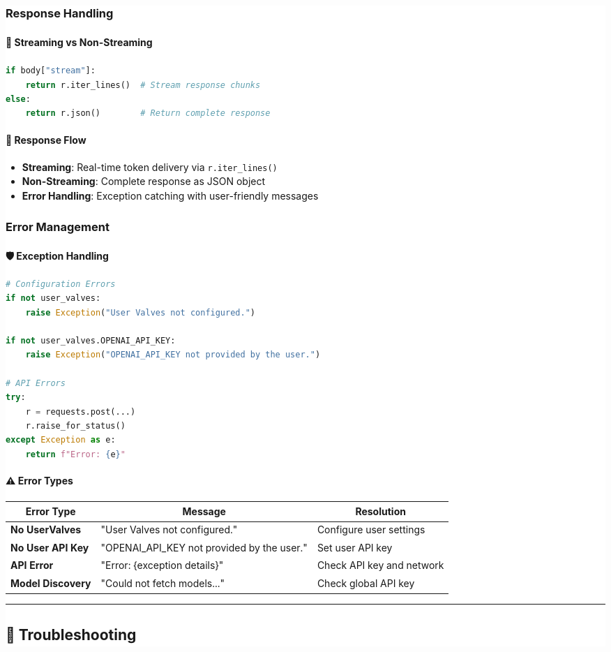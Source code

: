```python
```

### Response Handling

#### 📡 Streaming vs Non-Streaming
```python
if body["stream"]:
    return r.iter_lines()  # Stream response chunks
else:
    return r.json()        # Return complete response
```

#### 🔄 Response Flow
- **Streaming**: Real-time token delivery via `r.iter_lines()`
- **Non-Streaming**: Complete response as JSON object
- **Error Handling**: Exception catching with user-friendly messages

### Error Management

#### 🛡️ Exception Handling
```python
# Configuration Errors
if not user_valves:
    raise Exception("User Valves not configured.")

if not user_valves.OPENAI_API_KEY:
    raise Exception("OPENAI_API_KEY not provided by the user.")

# API Errors
try:
    r = requests.post(...)
    r.raise_for_status()
except Exception as e:
    return f"Error: {e}"
```

#### ⚠️ Error Types
| Error Type | Message | Resolution |
|------------|---------|------------|
| **No UserValves** | "User Valves not configured." | Configure user settings |
| **No User API Key** | "OPENAI_API_KEY not provided by the user." | Set user API key |
| **API Error** | "Error: {exception details}" | Check API key and network |
| **Model Discovery** | "Could not fetch models..." | Check global API key |

---

## 🔧 Troubleshooting
